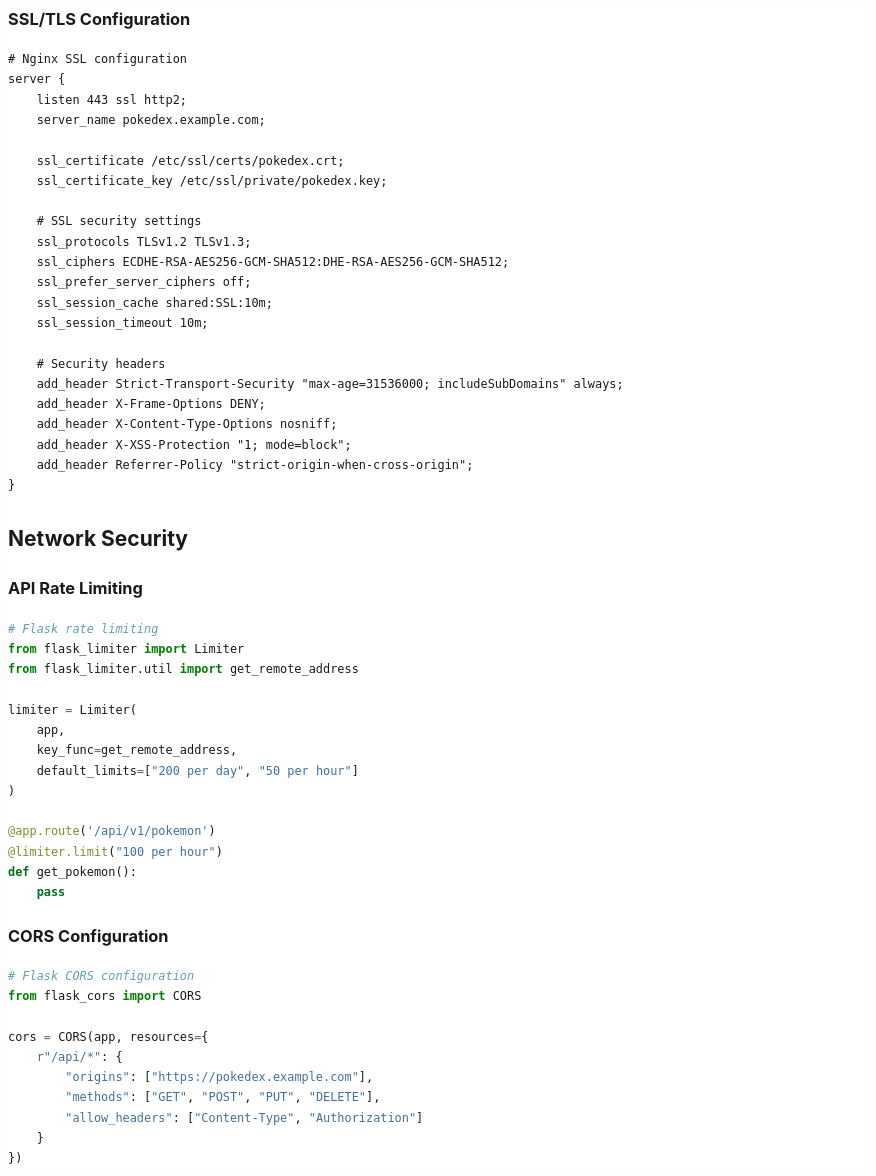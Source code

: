 ### SSL/TLS Configuration
```nginx
# Nginx SSL configuration
server {
    listen 443 ssl http2;
    server_name pokedex.example.com;
    
    ssl_certificate /etc/ssl/certs/pokedex.crt;
    ssl_certificate_key /etc/ssl/private/pokedex.key;
    
    # SSL security settings
    ssl_protocols TLSv1.2 TLSv1.3;
    ssl_ciphers ECDHE-RSA-AES256-GCM-SHA512:DHE-RSA-AES256-GCM-SHA512;
    ssl_prefer_server_ciphers off;
    ssl_session_cache shared:SSL:10m;
    ssl_session_timeout 10m;
    
    # Security headers
    add_header Strict-Transport-Security "max-age=31536000; includeSubDomains" always;
    add_header X-Frame-Options DENY;
    add_header X-Content-Type-Options nosniff;
    add_header X-XSS-Protection "1; mode=block";
    add_header Referrer-Policy "strict-origin-when-cross-origin";
}
```

## Network Security

### API Rate Limiting
```python
# Flask rate limiting
from flask_limiter import Limiter
from flask_limiter.util import get_remote_address

limiter = Limiter(
    app,
    key_func=get_remote_address,
    default_limits=["200 per day", "50 per hour"]
)

@app.route('/api/v1/pokemon')
@limiter.limit("100 per hour")
def get_pokemon():
    pass
```

### CORS Configuration
```python
# Flask CORS configuration
from flask_cors import CORS

cors = CORS(app, resources={
    r"/api/*": {
        "origins": ["https://pokedex.example.com"],
        "methods": ["GET", "POST", "PUT", "DELETE"],
        "allow_headers": ["Content-Type", "Authorization"]
    }
})
```

